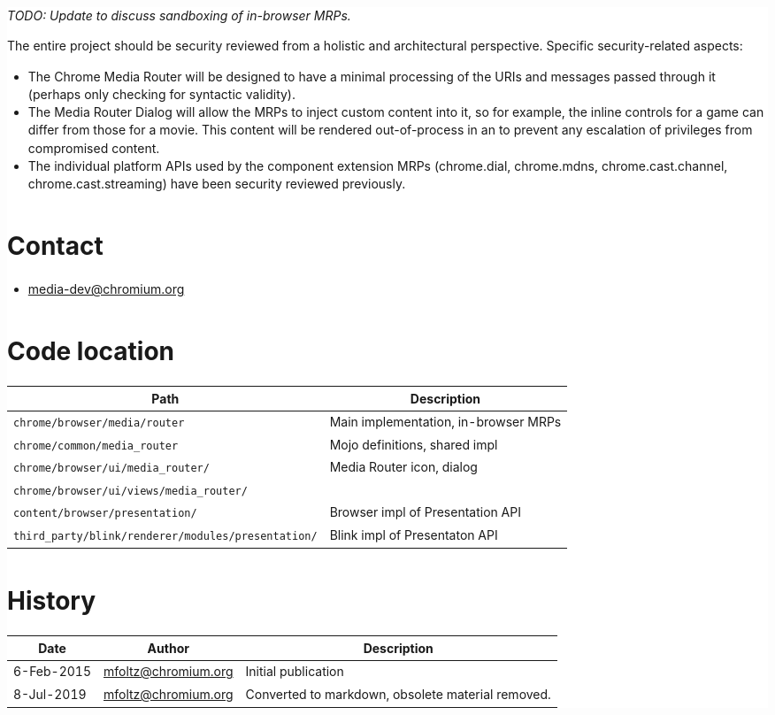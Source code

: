 *TODO: Update to discuss sandboxing of in-browser MRPs.*

The entire project should be security reviewed from a holistic and architectural
perspective. Specific security-related aspects:

* The Chrome Media Router will be designed to have a minimal processing of the
  URIs and messages passed through it (perhaps only checking for syntactic
  validity).
* The Media Router Dialog will allow the MRPs to inject custom
  content into it, so for example, the inline controls for a game can differ
  from those for a movie. This content will be rendered out-of-process in an
  <extensionview> to prevent any escalation of privileges from compromised
  content.
* The individual platform APIs used by the component extension MRPs
  (chrome.dial, chrome.mdns, chrome.cast.channel, chrome.cast.streaming) have
  been security reviewed previously.

# Contact

* [media-dev@chromium.org](mailto:media-dev@chromium.org)

# Code location

| Path                                   | Description                          |
| ---------------------------------------|--------------------------------------|
| `chrome/browser/media/router`          | Main implementation, in-browser MRPs |
| `chrome/common/media_router`           | Mojo definitions, shared impl        |
| `chrome/browser/ui/media_router/`      | Media Router icon, dialog            |
| `chrome/browser/ui/views/media_router/`|                                      |
| `content/browser/presentation/`        | Browser impl of Presentation API|
| `third_party/blink/renderer/modules/presentation/`| Blink impl of Presentaton API|

# History

| Date       | Author              | Description                                      |
|------------|---------------------|--------------------------------------------------|
| 6-Feb-2015 | mfoltz@chromium.org | Initial publication                              |
| 8-Jul-2019 | mfoltz@chromium.org | Converted to markdown, obsolete material removed.|
